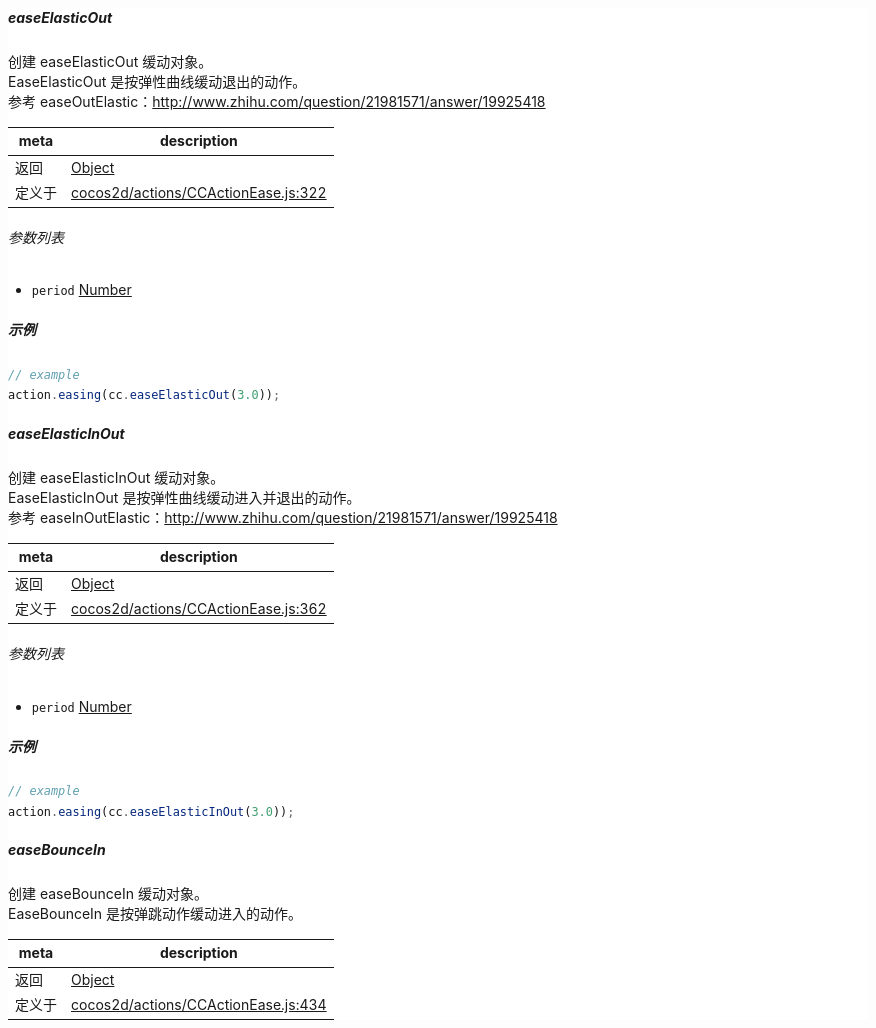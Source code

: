 ##### easeElasticOut

创建 easeElasticOut 缓动对象。<br />
EaseElasticOut 是按弹性曲线缓动退出的动作。<br />
参考 easeOutElastic：http://www.zhihu.com/question/21981571/answer/19925418

| meta | description |
|------|-------------|
| 返回 | <a href="https://developer.mozilla.org/en/JavaScript/Reference/Global_Objects/Object" class="crosslink external" target="_blank">Object</a> 
| 定义于 | [cocos2d/actions/CCActionEase.js:322](https://github.com/cocos-creator/engine/blob/76f37f407b386c997979b56dd0d3e99ac2c02cc4/cocos2d/actions/CCActionEase.js#L322) |

###### 参数列表
- `period` <a href="https://developer.mozilla.org/en/JavaScript/Reference/Global_Objects/Number" class="crosslink external" target="_blank">Number</a> 

##### 示例

```js
// example
action.easing(cc.easeElasticOut(3.0));
```

##### easeElasticInOut

创建 easeElasticInOut 缓动对象。<br />
EaseElasticInOut 是按弹性曲线缓动进入并退出的动作。<br />
参考 easeInOutElastic：http://www.zhihu.com/question/21981571/answer/19925418

| meta | description |
|------|-------------|
| 返回 | <a href="https://developer.mozilla.org/en/JavaScript/Reference/Global_Objects/Object" class="crosslink external" target="_blank">Object</a> 
| 定义于 | [cocos2d/actions/CCActionEase.js:362](https://github.com/cocos-creator/engine/blob/76f37f407b386c997979b56dd0d3e99ac2c02cc4/cocos2d/actions/CCActionEase.js#L362) |

###### 参数列表
- `period` <a href="https://developer.mozilla.org/en/JavaScript/Reference/Global_Objects/Number" class="crosslink external" target="_blank">Number</a> 

##### 示例

```js
// example
action.easing(cc.easeElasticInOut(3.0));
```

##### easeBounceIn

创建 easeBounceIn 缓动对象。<br />
EaseBounceIn 是按弹跳动作缓动进入的动作。

| meta | description |
|------|-------------|
| 返回 | <a href="https://developer.mozilla.org/en/JavaScript/Reference/Global_Objects/Object" class="crosslink external" target="_blank">Object</a> 
| 定义于 | [cocos2d/actions/CCActionEase.js:434](https://github.com/cocos-creator/engine/blob/76f37f407b386c997979b56dd0d3e99ac2c02cc4/cocos2d/actions/CCActionEase.js#L434) |
